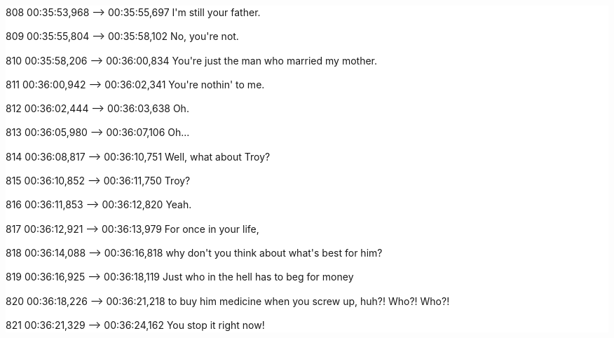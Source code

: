808
00:35:53,968 --> 00:35:55,697
I'm still your father.

809
00:35:55,804 --> 00:35:58,102
No, you're not.

810
00:35:58,206 --> 00:36:00,834
You're just the man
who married my mother.

811
00:36:00,942 --> 00:36:02,341
You're nothin' to me.

812
00:36:02,444 --> 00:36:03,638
Oh.

813
00:36:05,980 --> 00:36:07,106
Oh...

814
00:36:08,817 --> 00:36:10,751
Well, what about Troy?

815
00:36:10,852 --> 00:36:11,750
Troy?

816
00:36:11,853 --> 00:36:12,820
Yeah.

817
00:36:12,921 --> 00:36:13,979
For once in your life,

818
00:36:14,088 --> 00:36:16,818
why don't you think about
what's best for him?

819
00:36:16,925 --> 00:36:18,119
Just who in the hell
has to beg for money

820
00:36:18,226 --> 00:36:21,218
to buy him medicine when you
screw up, huh?! Who?! Who?!

821
00:36:21,329 --> 00:36:24,162
You stop it right now!
